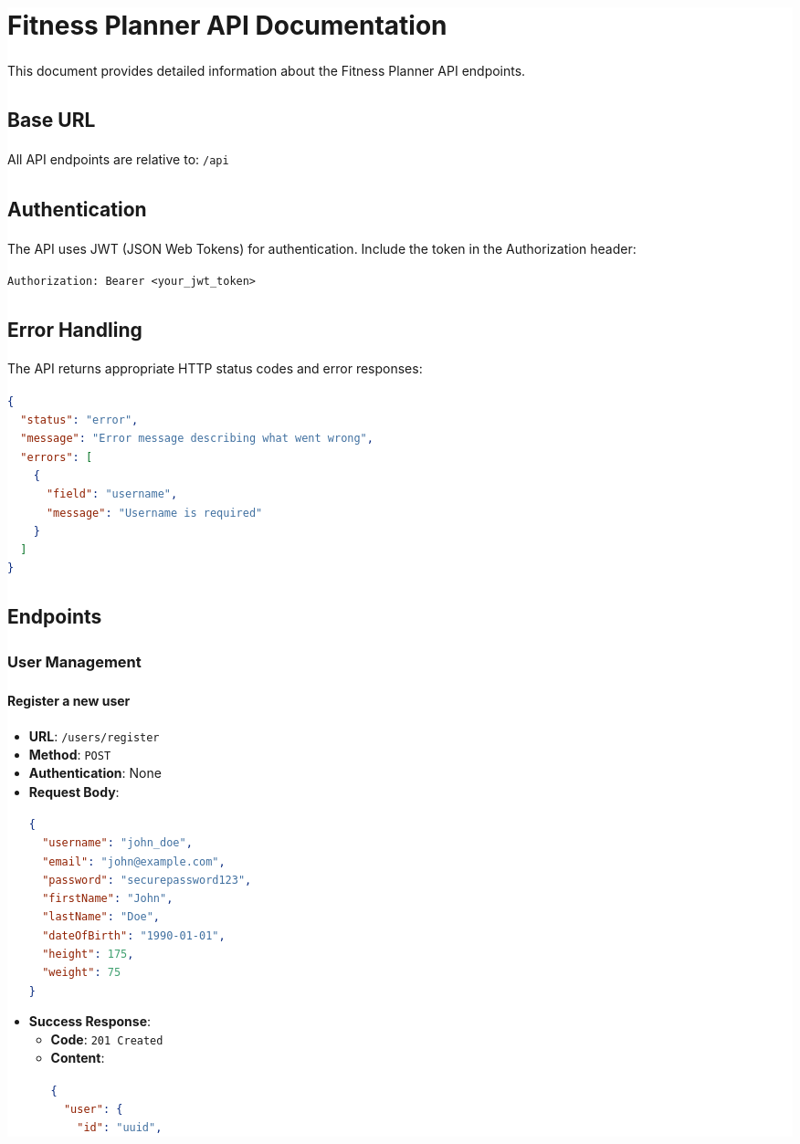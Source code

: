 # Fitness Planner API Documentation

This document provides detailed information about the Fitness Planner API endpoints.

## Base URL

All API endpoints are relative to: `/api`

## Authentication

The API uses JWT (JSON Web Tokens) for authentication. Include the token in the Authorization header:

```
Authorization: Bearer <your_jwt_token>
```

## Error Handling

The API returns appropriate HTTP status codes and error responses:

```json
{
  "status": "error",
  "message": "Error message describing what went wrong",
  "errors": [
    {
      "field": "username",
      "message": "Username is required"
    }
  ]
}
```

## Endpoints

### User Management

#### Register a new user

- **URL**: `/users/register`
- **Method**: `POST`
- **Authentication**: None
- **Request Body**:
  ```json
  {
    "username": "john_doe",
    "email": "john@example.com",
    "password": "securepassword123",
    "firstName": "John",
    "lastName": "Doe",
    "dateOfBirth": "1990-01-01",
    "height": 175,
    "weight": 75
  }
  ```
- **Success Response**:
  - **Code**: `201 Created`
  - **Content**:
    ```json
    {
      "user": {
        "id": "uuid",